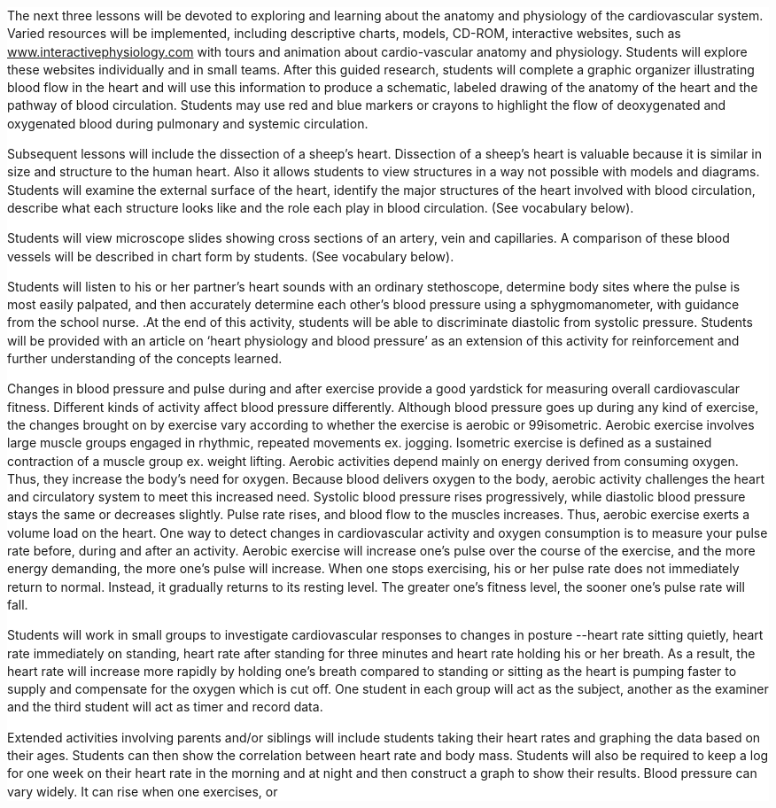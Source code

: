 The next three lessons will be devoted to exploring and learning about the anatomy and physiology of the cardiovascular system.  Varied resources will be implemented, including descriptive charts, models, CD-ROM, interactive websites, such as www.interactivephysiology.com with tours and animation about cardio-vascular anatomy and physiology.  Students will explore these websites individually and in small teams.  After this guided research, students will complete a graphic organizer illustrating blood flow in the heart and will use this information to produce a schematic, labeled drawing of the anatomy of the heart and the pathway of blood circulation.  Students may use red and blue markers or crayons to highlight the flow of deoxygenated and oxygenated blood during pulmonary and systemic circulation.
</p>
<p>
Subsequent lessons will include the dissection of a sheep’s heart. Dissection of a sheep’s heart is valuable because it is similar in size and structure to the human heart. Also it allows students to view structures in a way not possible with models and diagrams.  Students will examine the external surface of the heart, identify the major structures of the heart involved with blood circulation, describe what each structure looks like and the role each play in blood circulation.  (See vocabulary below).
</p>
<p>
Students will view microscope slides showing cross sections of an artery, vein and capillaries.  A comparison of these blood vessels will be described in chart form by students.  (See vocabulary below).
</p>
<p>
Students will listen to his or her partner’s heart sounds with an ordinary stethoscope, determine body sites where the pulse is most easily palpated, and then accurately determine each other’s blood pressure using a sphygmomanometer, with guidance from the school nurse. .At the end of this activity, students will be able to discriminate diastolic from systolic pressure.  Students will be provided with an article on ‘heart physiology and blood pressure’ as an extension of this activity for reinforcement and further understanding of the concepts learned.
</p>
<p>
Changes in blood pressure and pulse during and after exercise provide a good yardstick for measuring overall cardiovascular fitness. Different kinds of activity affect blood pressure differently.  Although blood pressure goes up during any kind of exercise, the changes brought on by exercise vary according to whether the exercise is aerobic or 99isometric.  Aerobic exercise involves large muscle groups engaged in rhythmic, repeated movements ex. jogging.  Isometric exercise is defined as a sustained contraction of a muscle group ex. weight lifting.  Aerobic activities depend mainly on energy derived from consuming oxygen.  Thus, they increase the body’s need for oxygen.  Because blood delivers oxygen to the body, aerobic activity challenges the heart and circulatory system to meet this increased need. Systolic blood pressure rises progressively, while diastolic blood pressure stays the same or decreases slightly.  Pulse rate rises, and blood flow to the muscles increases.  Thus, aerobic exercise exerts a volume load on the heart. One way to detect changes in cardiovascular activity and oxygen consumption is to measure your pulse rate before, during and after an activity.  Aerobic exercise will increase one’s pulse over the course of the exercise, and the more energy demanding, the more one’s pulse will increase.  When one stops exercising, his or her pulse rate does not immediately return to normal.  Instead, it gradually returns to its resting level.  The greater one’s fitness level, the sooner one’s pulse rate will fall.
</p>
<p>
Students will work in small groups to investigate cardiovascular responses to changes in posture --heart rate sitting quietly, heart rate immediately on standing, heart rate after standing for three minutes and heart rate holding his or her breath.  As a result, the heart rate will increase more rapidly by holding one’s breath compared to standing or sitting as the heart is pumping faster to supply and compensate for the oxygen which is cut off.  One student in each group will act as the subject, another as the examiner and the third student will act as timer and record data.
</p>
<p>
Extended activities involving parents and/or siblings will include students taking their heart rates and graphing the data based on their ages.  Students can then show the correlation between heart rate and body mass.  Students will also be required to keep a log for one week on their heart rate in the morning and at night and then construct a graph to show their results.  Blood pressure can vary widely.  It can rise when one exercises, or
</p>